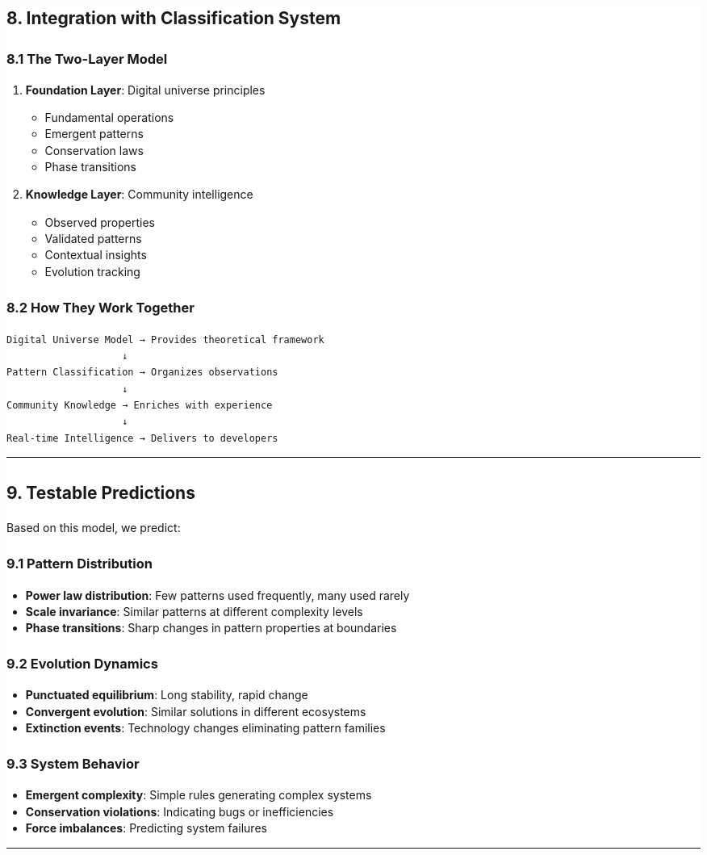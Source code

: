 
## 8. Integration with Classification System

### 8.1 The Two-Layer Model

1. **Foundation Layer**: Digital universe principles
   - Fundamental operations
   - Emergent patterns
   - Conservation laws
   - Phase transitions

2. **Knowledge Layer**: Community intelligence
   - Observed properties
   - Validated patterns
   - Contextual insights
   - Evolution tracking

### 8.2 How They Work Together

```
Digital Universe Model → Provides theoretical framework
                    ↓
Pattern Classification → Organizes observations
                    ↓
Community Knowledge → Enriches with experience
                    ↓
Real-time Intelligence → Delivers to developers
```

---

## 9. Testable Predictions

Based on this model, we predict:

### 9.1 Pattern Distribution
- **Power law distribution**: Few patterns used frequently, many used rarely
- **Scale invariance**: Similar patterns at different complexity levels
- **Phase transitions**: Sharp changes in pattern properties at boundaries

### 9.2 Evolution Dynamics
- **Punctuated equilibrium**: Long stability, rapid change
- **Convergent evolution**: Similar solutions in different ecosystems
- **Extinction events**: Technology changes eliminating pattern families

### 9.3 System Behavior
- **Emergent complexity**: Simple rules generating complex systems
- **Conservation violations**: Indicating bugs or inefficiencies
- **Force imbalances**: Predicting system failures

---
